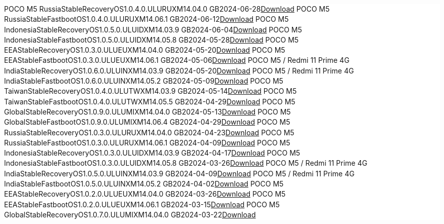 <tr><td>POCO M5 Russia</td><td>Stable</td><td>Recovery</td><td>OS1.0.4.0.ULURUXM</td><td>14.0</td><td>4.0 GB</td><td>2024-06-28</td><td><a href="/hyperos/rock/stable/OS1.0.4.0.ULURUXM/">Download</a></td></tr>
<tr><td>POCO M5 Russia</td><td>Stable</td><td>Fastboot</td><td>OS1.0.4.0.ULURUXM</td><td>14.0</td><td>6.1 GB</td><td>2024-06-12</td><td><a href="/hyperos/rock/stable/OS1.0.4.0.ULURUXM/">Download</a></td></tr>
<tr><td>POCO M5 Indonesia</td><td>Stable</td><td>Recovery</td><td>OS1.0.5.0.ULUIDXM</td><td>14.0</td><td>3.9 GB</td><td>2024-06-04</td><td><a href="/hyperos/rock/stable/OS1.0.5.0.ULUIDXM/">Download</a></td></tr>
<tr><td>POCO M5 Indonesia</td><td>Stable</td><td>Fastboot</td><td>OS1.0.5.0.ULUIDXM</td><td>14.0</td><td>5.8 GB</td><td>2024-05-28</td><td><a href="/hyperos/rock/stable/OS1.0.5.0.ULUIDXM/">Download</a></td></tr>
<tr><td>POCO M5 EEA</td><td>Stable</td><td>Recovery</td><td>OS1.0.3.0.ULUEUXM</td><td>14.0</td><td>4.0 GB</td><td>2024-05-20</td><td><a href="/hyperos/rock/stable/OS1.0.3.0.ULUEUXM/">Download</a></td></tr>
<tr><td>POCO M5 EEA</td><td>Stable</td><td>Fastboot</td><td>OS1.0.3.0.ULUEUXM</td><td>14.0</td><td>6.1 GB</td><td>2024-05-06</td><td><a href="/hyperos/rock/stable/OS1.0.3.0.ULUEUXM/">Download</a></td></tr>
<tr><td>POCO M5 / Redmi 11 Prime 4G India</td><td>Stable</td><td>Recovery</td><td>OS1.0.6.0.ULUINXM</td><td>14.0</td><td>3.9 GB</td><td>2024-05-20</td><td><a href="/hyperos/rock/stable/OS1.0.6.0.ULUINXM/">Download</a></td></tr>
<tr><td>POCO M5 / Redmi 11 Prime 4G India</td><td>Stable</td><td>Fastboot</td><td>OS1.0.6.0.ULUINXM</td><td>14.0</td><td>5.2 GB</td><td>2024-05-09</td><td><a href="/hyperos/rock/stable/OS1.0.6.0.ULUINXM/">Download</a></td></tr>
<tr><td>POCO M5 Taiwan</td><td>Stable</td><td>Recovery</td><td>OS1.0.4.0.ULUTWXM</td><td>14.0</td><td>3.9 GB</td><td>2024-05-14</td><td><a href="/hyperos/rock/stable/OS1.0.4.0.ULUTWXM/">Download</a></td></tr>
<tr><td>POCO M5 Taiwan</td><td>Stable</td><td>Fastboot</td><td>OS1.0.4.0.ULUTWXM</td><td>14.0</td><td>5.5 GB</td><td>2024-04-29</td><td><a href="/hyperos/rock/stable/OS1.0.4.0.ULUTWXM/">Download</a></td></tr>
<tr><td>POCO M5 Global</td><td>Stable</td><td>Recovery</td><td>OS1.0.9.0.ULUMIXM</td><td>14.0</td><td>4.0 GB</td><td>2024-05-13</td><td><a href="/hyperos/rock/stable/OS1.0.9.0.ULUMIXM/">Download</a></td></tr>
<tr><td>POCO M5 Global</td><td>Stable</td><td>Fastboot</td><td>OS1.0.9.0.ULUMIXM</td><td>14.0</td><td>6.4 GB</td><td>2024-04-29</td><td><a href="/hyperos/rock/stable/OS1.0.9.0.ULUMIXM/">Download</a></td></tr>
<tr><td>POCO M5 Russia</td><td>Stable</td><td>Recovery</td><td>OS1.0.3.0.ULURUXM</td><td>14.0</td><td>4.0 GB</td><td>2024-04-23</td><td><a href="/hyperos/rock/stable/OS1.0.3.0.ULURUXM/">Download</a></td></tr>
<tr><td>POCO M5 Russia</td><td>Stable</td><td>Fastboot</td><td>OS1.0.3.0.ULURUXM</td><td>14.0</td><td>6.1 GB</td><td>2024-04-09</td><td><a href="/hyperos/rock/stable/OS1.0.3.0.ULURUXM/">Download</a></td></tr>
<tr><td>POCO M5 Indonesia</td><td>Stable</td><td>Recovery</td><td>OS1.0.3.0.ULUIDXM</td><td>14.0</td><td>3.9 GB</td><td>2024-04-17</td><td><a href="/hyperos/rock/stable/OS1.0.3.0.ULUIDXM/">Download</a></td></tr>
<tr><td>POCO M5 Indonesia</td><td>Stable</td><td>Fastboot</td><td>OS1.0.3.0.ULUIDXM</td><td>14.0</td><td>5.8 GB</td><td>2024-03-26</td><td><a href="/hyperos/rock/stable/OS1.0.3.0.ULUIDXM/">Download</a></td></tr>
<tr><td>POCO M5 / Redmi 11 Prime 4G India</td><td>Stable</td><td>Recovery</td><td>OS1.0.5.0.ULUINXM</td><td>14.0</td><td>3.9 GB</td><td>2024-04-09</td><td><a href="/hyperos/rock/stable/OS1.0.5.0.ULUINXM/">Download</a></td></tr>
<tr><td>POCO M5 / Redmi 11 Prime 4G India</td><td>Stable</td><td>Fastboot</td><td>OS1.0.5.0.ULUINXM</td><td>14.0</td><td>5.2 GB</td><td>2024-04-02</td><td><a href="/hyperos/rock/stable/OS1.0.5.0.ULUINXM/">Download</a></td></tr>
<tr><td>POCO M5 EEA</td><td>Stable</td><td>Recovery</td><td>OS1.0.2.0.ULUEUXM</td><td>14.0</td><td>4.0 GB</td><td>2024-03-26</td><td><a href="/hyperos/rock/stable/OS1.0.2.0.ULUEUXM/">Download</a></td></tr>
<tr><td>POCO M5 EEA</td><td>Stable</td><td>Fastboot</td><td>OS1.0.2.0.ULUEUXM</td><td>14.0</td><td>6.1 GB</td><td>2024-03-15</td><td><a href="/hyperos/rock/stable/OS1.0.2.0.ULUEUXM/">Download</a></td></tr>
<tr><td>POCO M5 Global</td><td>Stable</td><td>Recovery</td><td>OS1.0.7.0.ULUMIXM</td><td>14.0</td><td>4.0 GB</td><td>2024-03-22</td><td><a href="/hyperos/rock/stable/OS1.0.7.0.ULUMIXM/">Download</a></td></tr>